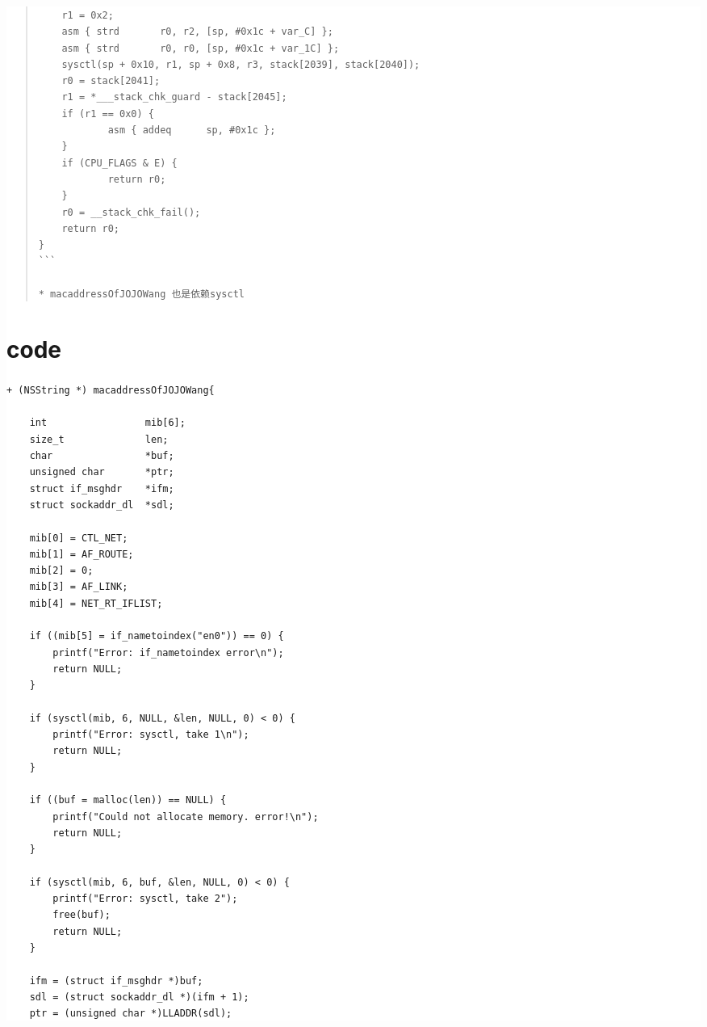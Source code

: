 >         r1 = 0x2;
>         asm { strd       r0, r2, [sp, #0x1c + var_C] };
>         asm { strd       r0, r0, [sp, #0x1c + var_1C] };
>         sysctl(sp + 0x10, r1, sp + 0x8, r3, stack[2039], stack[2040]);
>         r0 = stack[2041];
>         r1 = *___stack_chk_guard - stack[2045];
>         if (r1 == 0x0) {
>                 asm { addeq      sp, #0x1c };
>         }
>         if (CPU_FLAGS & E) {
>                 return r0;
>         }
>         r0 = __stack_chk_fail();
>         return r0;
>     }
>     ```
>
>     * macaddressOfJOJOWang 也是依赖sysctl



# code



```
+ (NSString *) macaddressOfJOJOWang{
    
    int                 mib[6];
    size_t              len;
    char                *buf;
    unsigned char       *ptr;
    struct if_msghdr    *ifm;
    struct sockaddr_dl  *sdl;
    
    mib[0] = CTL_NET;
    mib[1] = AF_ROUTE;
    mib[2] = 0;
    mib[3] = AF_LINK;
    mib[4] = NET_RT_IFLIST;
    
    if ((mib[5] = if_nametoindex("en0")) == 0) {
        printf("Error: if_nametoindex error\n");
        return NULL;
    }
    
    if (sysctl(mib, 6, NULL, &len, NULL, 0) < 0) {
        printf("Error: sysctl, take 1\n");
        return NULL;
    }
    
    if ((buf = malloc(len)) == NULL) {
        printf("Could not allocate memory. error!\n");
        return NULL;
    }
    
    if (sysctl(mib, 6, buf, &len, NULL, 0) < 0) {
        printf("Error: sysctl, take 2");
        free(buf);
        return NULL;
    }
    
    ifm = (struct if_msghdr *)buf;
    sdl = (struct sockaddr_dl *)(ifm + 1);
    ptr = (unsigned char *)LLADDR(sdl);
```